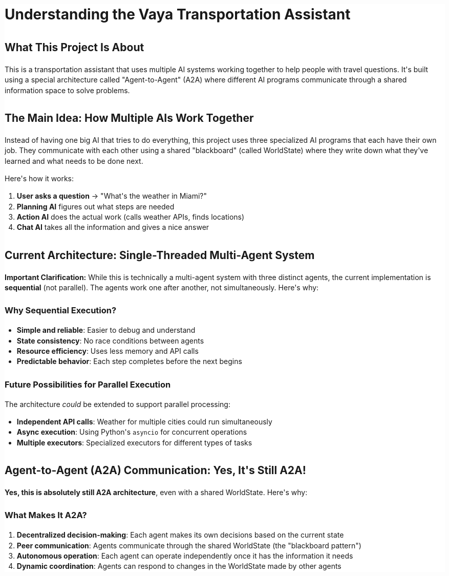 # Understanding the Vaya Transportation Assistant

## What This Project Is About

This is a transportation assistant that uses multiple AI systems working together to help people with travel questions. It's built using a special architecture called "Agent-to-Agent" (A2A) where different AI programs communicate through a shared information space to solve problems.

## The Main Idea: How Multiple AIs Work Together

Instead of having one big AI that tries to do everything, this project uses three specialized AI programs that each have their own job. They communicate with each other using a shared "blackboard" (called WorldState) where they write down what they've learned and what needs to be done next.

Here's how it works:
1. **User asks a question** → "What's the weather in Miami?"
2. **Planning AI** figures out what steps are needed
3. **Action AI** does the actual work (calls weather APIs, finds locations)
4. **Chat AI** takes all the information and gives a nice answer

## Current Architecture: Single-Threaded Multi-Agent System

**Important Clarification:** While this is technically a multi-agent system with three distinct agents, the current implementation is **sequential** (not parallel). The agents work one after another, not simultaneously. Here's why:

### Why Sequential Execution?
- **Simple and reliable**: Easier to debug and understand
- **State consistency**: No race conditions between agents
- **Resource efficiency**: Uses less memory and API calls
- **Predictable behavior**: Each step completes before the next begins

### Future Possibilities for Parallel Execution
The architecture *could* be extended to support parallel processing:
- **Independent API calls**: Weather for multiple cities could run simultaneously
- **Async execution**: Using Python's `asyncio` for concurrent operations
- **Multiple executors**: Specialized executors for different types of tasks

## Agent-to-Agent (A2A) Communication: Yes, It's Still A2A!

**Yes, this is absolutely still A2A architecture**, even with a shared WorldState. Here's why:

### What Makes It A2A?
1. **Decentralized decision-making**: Each agent makes its own decisions based on the current state
2. **Peer communication**: Agents communicate through the shared WorldState (the "blackboard pattern")
3. **Autonomous operation**: Each agent can operate independently once it has the information it needs
4. **Dynamic coordination**: Agents can respond to changes in the WorldState made by other agents
